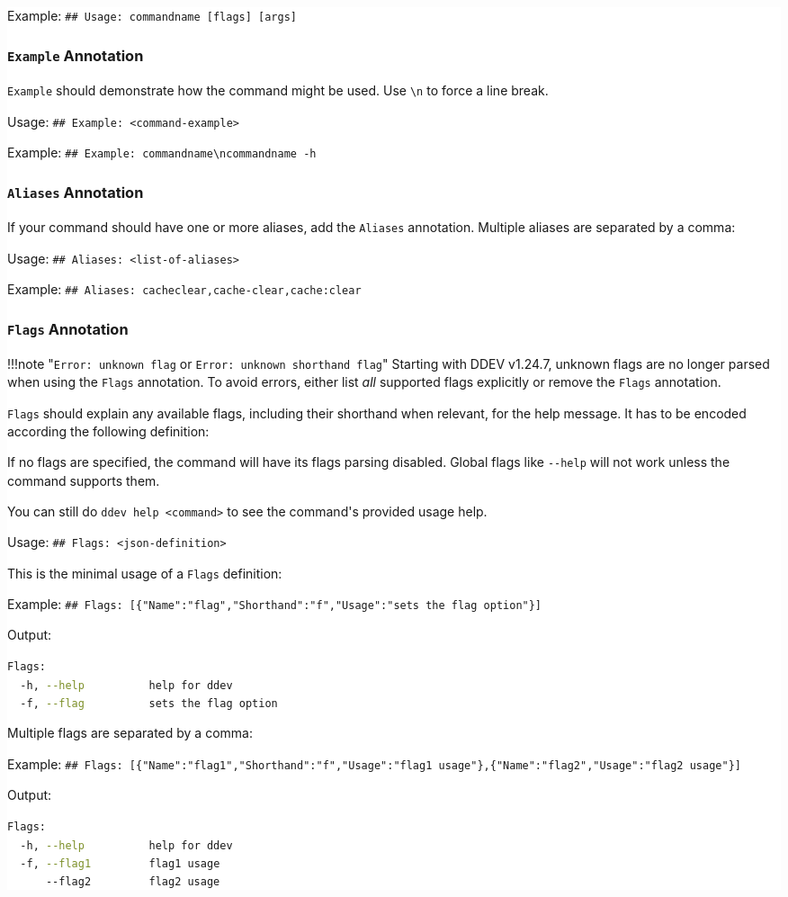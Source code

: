 Example: `## Usage: commandname [flags] [args]`

### `Example` Annotation

`Example` should demonstrate how the command might be used. Use `\n` to force a line break.

Usage: `## Example: <command-example>`

Example: `## Example: commandname\ncommandname -h`

### `Aliases` Annotation

If your command should have one or more aliases, add the `Aliases` annotation. Multiple aliases are separated by a comma:

Usage: `## Aliases: <list-of-aliases>`

Example: `## Aliases: cacheclear,cache-clear,cache:clear`

### `Flags` Annotation

!!!note "`Error: unknown flag` or `Error: unknown shorthand flag`"
    Starting with DDEV v1.24.7, unknown flags are no longer parsed when using the `Flags` annotation. To avoid errors, either list *all* supported flags explicitly or remove the `Flags` annotation.

`Flags` should explain any available flags, including their shorthand when relevant, for the help message. It has to be encoded according the following definition:

If no flags are specified, the command will have its flags parsing disabled. Global flags like `--help` will not work unless the command supports them.

You can still do `ddev help <command>` to see the command's provided usage help.

Usage: `## Flags: <json-definition>`

This is the minimal usage of a `Flags` definition:

Example: `## Flags: [{"Name":"flag","Shorthand":"f","Usage":"sets the flag option"}]`

Output:

```bash
Flags:
  -h, --help          help for ddev
  -f, --flag          sets the flag option
```

Multiple flags are separated by a comma:

Example: `## Flags: [{"Name":"flag1","Shorthand":"f","Usage":"flag1 usage"},{"Name":"flag2","Usage":"flag2 usage"}]`

Output:

```bash
Flags:
  -h, --help          help for ddev
  -f, --flag1         flag1 usage
      --flag2         flag2 usage
```
